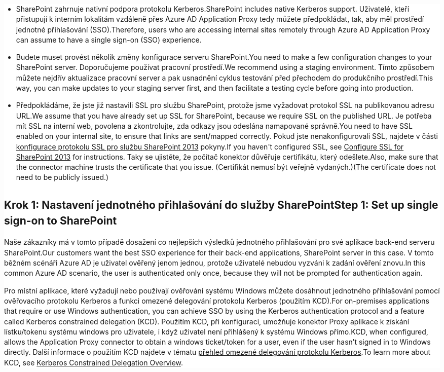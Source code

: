 * <span data-ttu-id="8b83e-109">SharePoint zahrnuje nativní podpora protokolu Kerberos.</span><span class="sxs-lookup"><span data-stu-id="8b83e-109">SharePoint includes native Kerberos support.</span></span> <span data-ttu-id="8b83e-110">Uživatelé, kteří přistupují k interním lokalitám vzdáleně přes Azure AD Application Proxy tedy můžete předpokládat, tak, aby měl prostředí jednotné přihlašování (SSO).</span><span class="sxs-lookup"><span data-stu-id="8b83e-110">Therefore, users who are accessing internal sites remotely through Azure AD Application Proxy can assume to have a single sign-on (SSO) experience.</span></span>

* <span data-ttu-id="8b83e-111">Budete muset provést několik změny konfigurace serveru SharePoint.</span><span class="sxs-lookup"><span data-stu-id="8b83e-111">You need to make a few configuration changes to your SharePoint server.</span></span> <span data-ttu-id="8b83e-112">Doporučujeme používat pracovní prostředí.</span><span class="sxs-lookup"><span data-stu-id="8b83e-112">We recommend using a staging environment.</span></span> <span data-ttu-id="8b83e-113">Tímto způsobem můžete nejdřív aktualizace pracovní server a pak usnadnění cyklus testování před přechodem do produkčního prostředí.</span><span class="sxs-lookup"><span data-stu-id="8b83e-113">This way, you can make updates to your staging server first, and then facilitate a testing cycle before going into production.</span></span>

* <span data-ttu-id="8b83e-114">Předpokládáme, že jste již nastavili SSL pro službu SharePoint, protože jsme vyžadovat protokol SSL na publikovanou adresu URL.</span><span class="sxs-lookup"><span data-stu-id="8b83e-114">We assume that you have already set up SSL for SharePoint, because we require SSL on the published URL.</span></span> <span data-ttu-id="8b83e-115">Je potřeba mít SSL na interní web, povolena a zkontrolujte, zda odkazy jsou odeslána namapované správně.</span><span class="sxs-lookup"><span data-stu-id="8b83e-115">You need to have SSL enabled on your internal site, to ensure that links are sent/mapped correctly.</span></span> <span data-ttu-id="8b83e-116">Pokud jste nenakonfigurovali SSL, najdete v části [konfigurace protokolu SSL pro službu SharePoint 2013](https://blogs.msdn.microsoft.com/fabdulwahab/2013/01/20/configure-ssl-for-sharepoint-2013) pokyny.</span><span class="sxs-lookup"><span data-stu-id="8b83e-116">If you haven't configured SSL, see [Configure SSL for SharePoint 2013](https://blogs.msdn.microsoft.com/fabdulwahab/2013/01/20/configure-ssl-for-sharepoint-2013) for instructions.</span></span> <span data-ttu-id="8b83e-117">Taky se ujistěte, že počítač konektor důvěřuje certifikátu, který odešlete.</span><span class="sxs-lookup"><span data-stu-id="8b83e-117">Also, make sure that the connector machine trusts the certificate that you issue.</span></span> <span data-ttu-id="8b83e-118">(Certifikát nemusí být veřejně vydaných.)</span><span class="sxs-lookup"><span data-stu-id="8b83e-118">(The certificate does not need to be publicly issued.)</span></span>

## <a name="step-1-set-up-single-sign-on-to-sharepoint"></a><span data-ttu-id="8b83e-119">Krok 1: Nastavení jednotného přihlašování do služby SharePoint</span><span class="sxs-lookup"><span data-stu-id="8b83e-119">Step 1: Set up single sign-on to SharePoint</span></span>

<span data-ttu-id="8b83e-120">Naše zákazníky má v tomto případě dosažení co nejlepších výsledků jednotného přihlašování pro své aplikace back-end serveru SharePoint.</span><span class="sxs-lookup"><span data-stu-id="8b83e-120">Our customers want the best SSO experience for their back-end applications, SharePoint server in this case.</span></span> <span data-ttu-id="8b83e-121">V tomto běžném scénáři Azure AD je uživatel ověřený jenom jednou, protože uživatelé nebudou vyzváni k zadání ověření znovu.</span><span class="sxs-lookup"><span data-stu-id="8b83e-121">In this common Azure AD scenario, the user is authenticated only once, because they will not be prompted for authentication again.</span></span>

<span data-ttu-id="8b83e-122">Pro místní aplikace, které vyžadují nebo používají ověřování systému Windows můžete dosáhnout jednotného přihlašování pomocí ověřovacího protokolu Kerberos a funkci omezené delegování protokolu Kerberos (použitím KCD).</span><span class="sxs-lookup"><span data-stu-id="8b83e-122">For on-premises applications that require or use Windows authentication, you can achieve SSO by using the Kerberos authentication protocol and a feature called Kerberos constrained delegation (KCD).</span></span> <span data-ttu-id="8b83e-123">Použitím KCD, při konfiguraci, umožňuje konektor Proxy aplikace k získání lístku/tokenu systému windows pro uživatele, i když uživatel není přihlášený k systému Windows přímo.</span><span class="sxs-lookup"><span data-stu-id="8b83e-123">KCD, when configured, allows the Application Proxy connector to obtain a windows ticket/token for a user, even if the user hasn’t signed in to Windows directly.</span></span> <span data-ttu-id="8b83e-124">Další informace o použitím KCD najdete v tématu [přehled omezené delegování protokolu Kerberos](https://technet.microsoft.com/library/jj553400.aspx).</span><span class="sxs-lookup"><span data-stu-id="8b83e-124">To learn more about KCD, see [Kerberos Constrained Delegation Overview](https://technet.microsoft.com/library/jj553400.aspx).</span></span>
